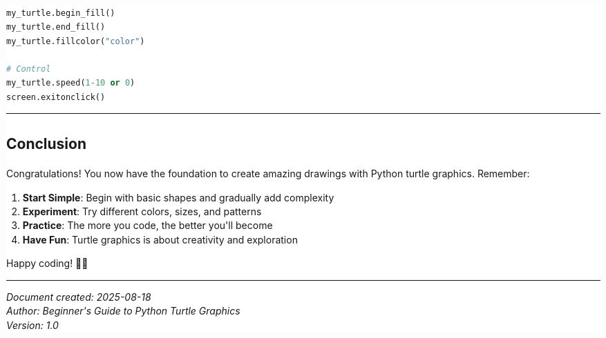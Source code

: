 ```python
my_turtle.begin_fill()
my_turtle.end_fill()
my_turtle.fillcolor("color")

# Control
my_turtle.speed(1-10 or 0)
screen.exitonclick()
```

---

## Conclusion

Congratulations! You now have the foundation to create amazing drawings with Python turtle graphics. Remember:

1. **Start Simple**: Begin with basic shapes and gradually add complexity
2. **Experiment**: Try different colors, sizes, and patterns
3. **Practice**: The more you code, the better you'll become
4. **Have Fun**: Turtle graphics is about creativity and exploration

Happy coding! 🐢✨

---

*Document created: 2025-08-18*  
*Author: Beginner's Guide to Python Turtle Graphics*  
*Version: 1.0*